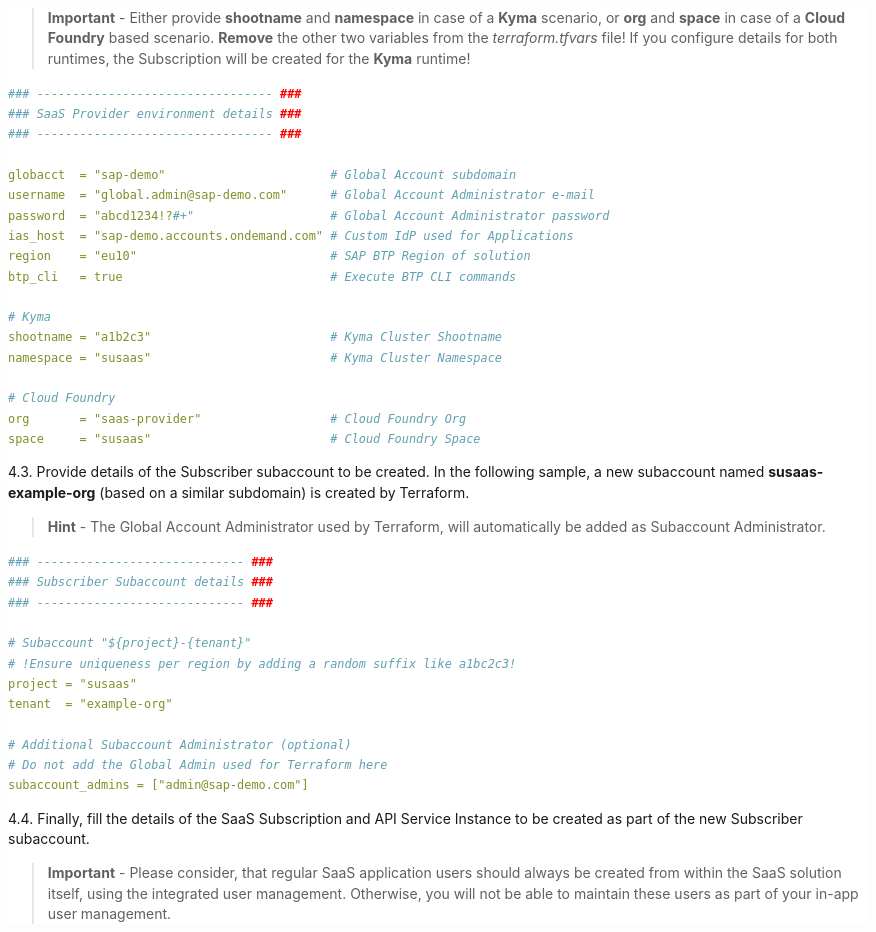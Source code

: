 > **Important** - Either provide **shootname** and **namespace** in case of a **Kyma** scenario, or **org** and **space** in case of a **Cloud Foundry** based scenario. **Remove** the other two variables from the *terraform.tfvars* file! If you configure details for both runtimes, the Subscription will be created for the **Kyma** runtime!



```yaml
### --------------------------------- ###
### SaaS Provider environment details ###
### --------------------------------- ###

globacct  = "sap-demo"                       # Global Account subdomain
username  = "global.admin@sap-demo.com"      # Global Account Administrator e-mail
password  = "abcd1234!?#+"                   # Global Account Administrator password
ias_host  = "sap-demo.accounts.ondemand.com" # Custom IdP used for Applications 
region    = "eu10"                           # SAP BTP Region of solution
btp_cli   = true                             # Execute BTP CLI commands 

# Kyma
shootname = "a1b2c3"                         # Kyma Cluster Shootname
namespace = "susaas"                         # Kyma Cluster Namespace 

# Cloud Foundry
org       = "saas-provider"                  # Cloud Foundry Org 
space     = "susaas"                         # Cloud Foundry Space
```

4.3. Provide details of the Subscriber subaccount to be created. In the following sample, a new subaccount named **susaas-example-org** (based on a similar subdomain) is created by Terraform.

> **Hint** - The Global Account Administrator used by Terraform, will automatically be added as Subaccount Administrator. 

```yaml
### ----------------------------- ###
### Subscriber Subaccount details ###
### ----------------------------- ###

# Subaccount "${project}-{tenant}" 
# !Ensure uniqueness per region by adding a random suffix like a1bc2c3! 
project = "susaas"
tenant  = "example-org"

# Additional Subaccount Administrator (optional)
# Do not add the Global Admin used for Terraform here
subaccount_admins = ["admin@sap-demo.com"]  
```

4.4. Finally, fill the details of the SaaS Subscription and API Service Instance to be created as part of the new Subscriber subaccount. 

> **Important** - Please consider, that regular SaaS application users should always be created from within the SaaS solution itself, using the integrated user management. Otherwise, you will not be able to maintain these users as part of your in-app user management.

